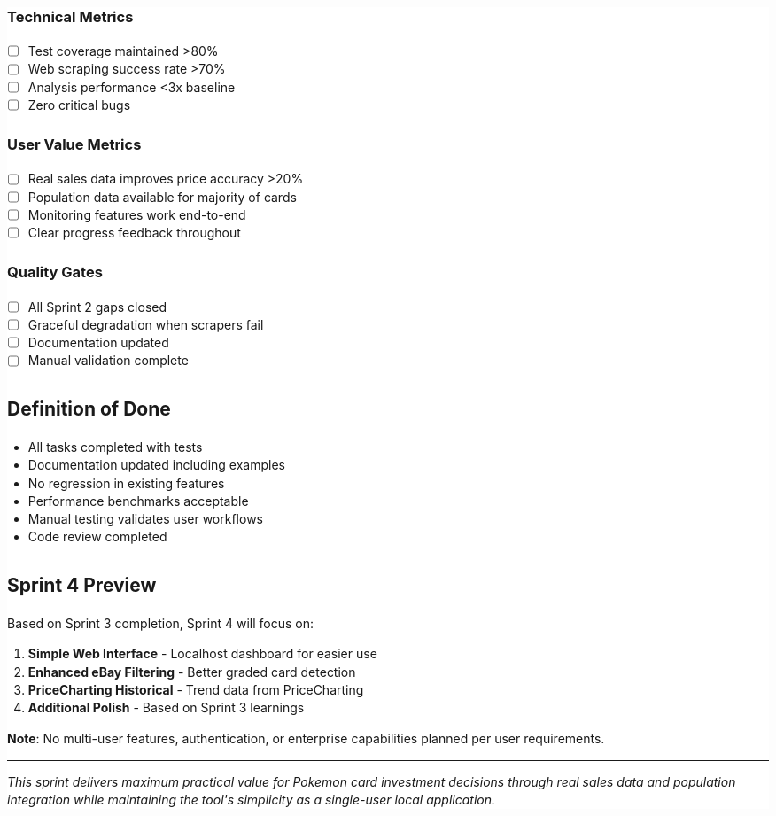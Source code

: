 ### Technical Metrics
- [ ] Test coverage maintained >80%
- [ ] Web scraping success rate >70%
- [ ] Analysis performance <3x baseline
- [ ] Zero critical bugs

### User Value Metrics
- [ ] Real sales data improves price accuracy >20%
- [ ] Population data available for majority of cards
- [ ] Monitoring features work end-to-end
- [ ] Clear progress feedback throughout

### Quality Gates
- [ ] All Sprint 2 gaps closed
- [ ] Graceful degradation when scrapers fail
- [ ] Documentation updated
- [ ] Manual validation complete

## Definition of Done

- All tasks completed with tests
- Documentation updated including examples
- No regression in existing features
- Performance benchmarks acceptable
- Manual testing validates user workflows
- Code review completed

## Sprint 4 Preview

Based on Sprint 3 completion, Sprint 4 will focus on:
1. **Simple Web Interface** - Localhost dashboard for easier use
2. **Enhanced eBay Filtering** - Better graded card detection
3. **PriceCharting Historical** - Trend data from PriceCharting
4. **Additional Polish** - Based on Sprint 3 learnings

**Note**: No multi-user features, authentication, or enterprise capabilities planned per user requirements.

---

*This sprint delivers maximum practical value for Pokemon card investment decisions through real sales data and population integration while maintaining the tool's simplicity as a single-user local application.*